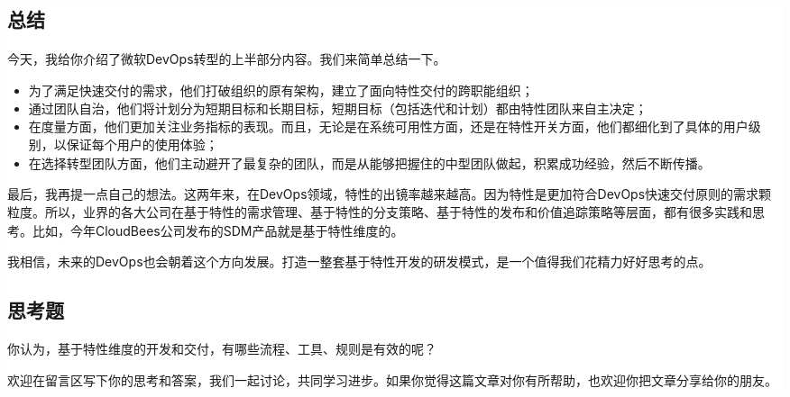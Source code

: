 ## 总结

今天，我给你介绍了微软DevOps转型的上半部分内容。我们来简单总结一下。

- 为了满足快速交付的需求，他们打破组织的原有架构，建立了面向特性交付的跨职能组织；
- 通过团队自治，他们将计划分为短期目标和长期目标，短期目标（包括迭代和计划）都由特性团队来自主决定；
- 在度量方面，他们更加关注业务指标的表现。而且，无论是在系统可用性方面，还是在特性开关方面，他们都细化到了具体的用户级别，以保证每个用户的使用体验；
- 在选择转型团队方面，他们主动避开了最复杂的团队，而是从能够把握住的中型团队做起，积累成功经验，然后不断传播。

最后，我再提一点自己的想法。这两年来，在DevOps领域，特性的出镜率越来越高。因为特性是更加符合DevOps快速交付原则的需求颗粒度。所以，业界的各大公司在基于特性的需求管理、基于特性的分支策略、基于特性的发布和价值追踪策略等层面，都有很多实践和思考。比如，今年CloudBees公司发布的SDM产品就是基于特性维度的。

我相信，未来的DevOps也会朝着这个方向发展。打造一整套基于特性开发的研发模式，是一个值得我们花精力好好思考的点。

## 思考题

你认为，基于特性维度的开发和交付，有哪些流程、工具、规则是有效的呢？

欢迎在留言区写下你的思考和答案，我们一起讨论，共同学习进步。如果你觉得这篇文章对你有所帮助，也欢迎你把文章分享给你的朋友。